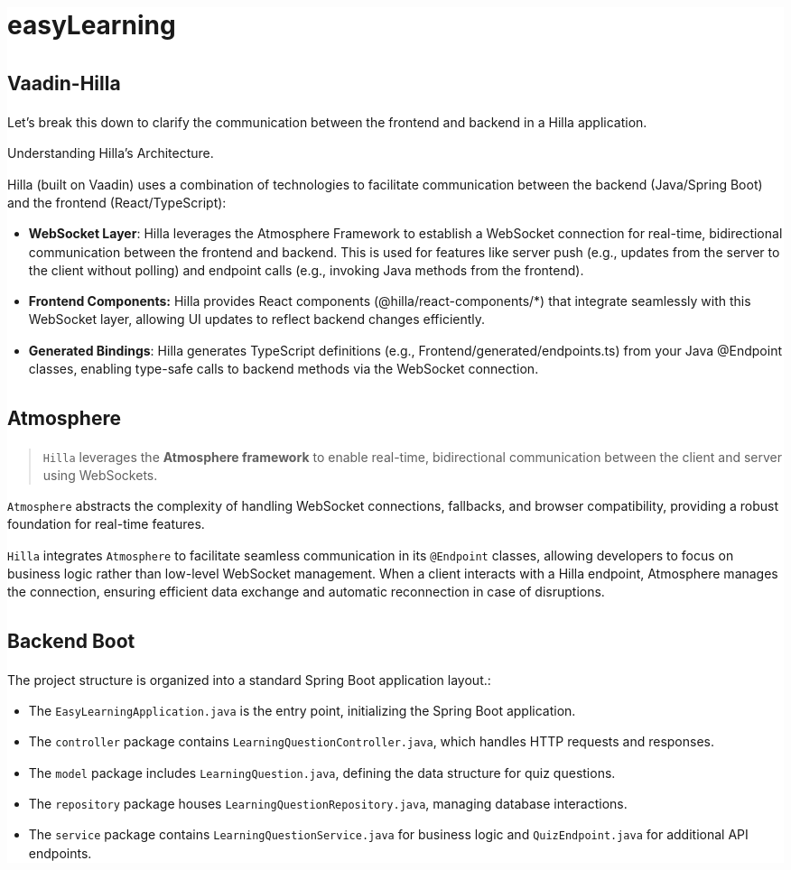 # easyLearning

## Vaadin-Hilla

Let’s break this down to clarify the communication between the frontend and backend in a Hilla application.

Understanding Hilla’s Architecture.

Hilla (built on Vaadin) uses a combination of technologies to facilitate communication between the backend (Java/Spring Boot) and the frontend (React/TypeScript):

- **WebSocket Layer**: Hilla leverages the Atmosphere Framework to establish a WebSocket connection for real-time, bidirectional communication between the frontend and backend. This is used for features like server push (e.g., updates from the server to the client without polling) and endpoint calls (e.g., invoking Java methods from the frontend).

- **Frontend Components:** Hilla provides React components (@hilla/react-components/*) that integrate seamlessly with this WebSocket layer, allowing UI updates to reflect backend changes efficiently.

- **Generated Bindings**: Hilla generates TypeScript definitions (e.g., Frontend/generated/endpoints.ts) from your Java @Endpoint classes, enabling type-safe calls to backend methods via the WebSocket connection.

## Atmosphere

> `Hilla` leverages the **Atmosphere framework** to enable real-time, bidirectional communication between the client and server using WebSockets. 

`Atmosphere` abstracts the complexity of handling WebSocket connections, fallbacks, and browser compatibility, providing a robust foundation for real-time features. 

`Hilla` integrates `Atmosphere` to facilitate seamless communication in its `@Endpoint` classes, allowing developers to focus on business logic rather than low-level WebSocket management. When a client interacts with a Hilla endpoint, Atmosphere manages the connection, ensuring efficient data exchange and automatic reconnection in case of disruptions. 

## Backend Boot

The project structure is organized into a standard Spring Boot application layout.:

- The `EasyLearningApplication.java` is the entry point, initializing the Spring Boot application. 

- The `controller` package contains `LearningQuestionController.java`, which handles HTTP requests and responses. 

- The `model` package includes `LearningQuestion.java`, defining the data structure for quiz questions. 

- The `repository` package houses `LearningQuestionRepository.java`, managing database interactions. 

- The `service` package contains `LearningQuestionService.java` for business logic and `QuizEndpoint.java` for additional API endpoints. 
